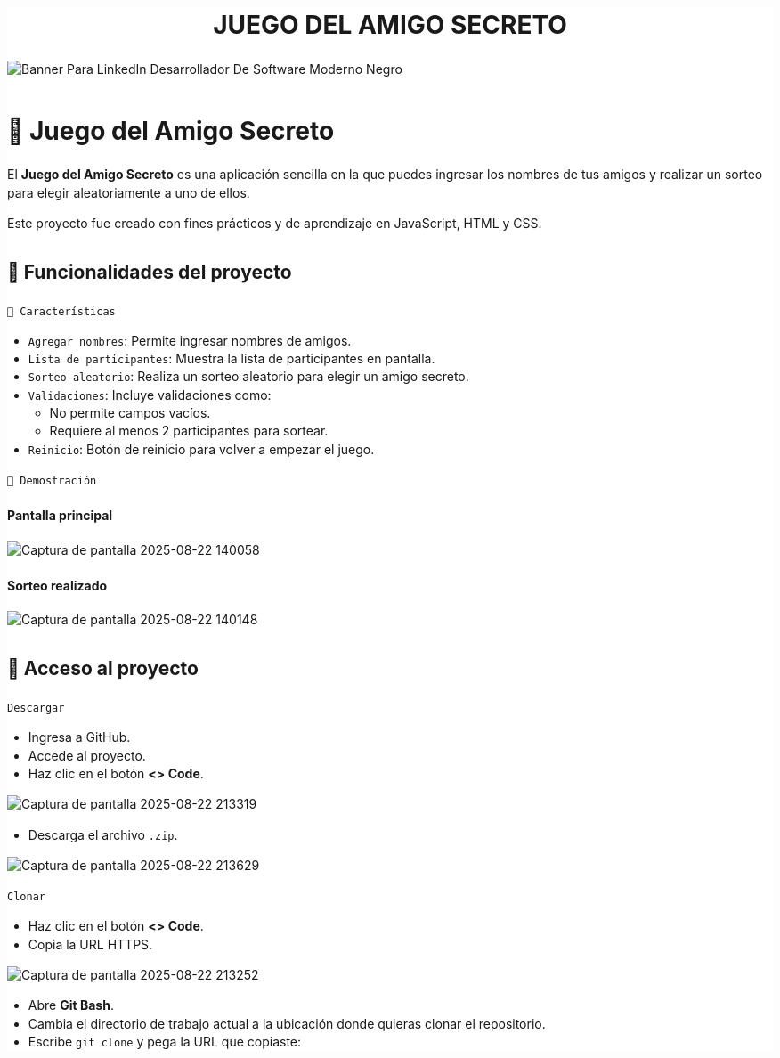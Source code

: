 <h1 align="center"> JUEGO DEL AMIGO SECRETO </h1>
<img width="1584" height="396" alt="Banner Para LinkedIn Desarrollador De Software Moderno Negro" src="https://github.com/user-attachments/assets/ce0975f5-3d3e-4091-9955-464e29f68963" />

# 🎁 Juego del Amigo Secreto

El **Juego del Amigo Secreto** es una aplicación sencilla en la que puedes ingresar los nombres de tus amigos y realizar un sorteo para elegir aleatoriamente a uno de ellos.  

Este proyecto fue creado con fines prácticos y de aprendizaje en JavaScript, HTML y CSS.

## :hammer: Funcionalidades del proyecto

`📌 Características`

- `Agregar nombres`: Permite ingresar nombres de amigos.  
- `Lista de participantes`: Muestra la lista de participantes en pantalla.  
- `Sorteo aleatorio`: Realiza un sorteo aleatorio para elegir un amigo secreto.  
- `Validaciones`: Incluye validaciones como:  
  - No permite campos vacíos.  
  - Requiere al menos 2 participantes para sortear.  
- `Reinicio`: Botón de reinicio para volver a empezar el juego.

`🎥 Demostración`

#### Pantalla principal
<img width="1919" height="931" alt="Captura de pantalla 2025-08-22 140058" src="https://github.com/user-attachments/assets/e9eddeb2-3823-4a0e-9720-359236371341" />

#### Sorteo realizado
<img width="1919" height="921" alt="Captura de pantalla 2025-08-22 140148" src="https://github.com/user-attachments/assets/dfe66836-0496-4778-919e-2b29136e980a" />

## 📁 Acceso al proyecto

`Descargar`

- Ingresa a GitHub.  
- Accede al proyecto.  
- Haz clic en el botón **<> Code**.  
 <img width="604" height="99" alt="Captura de pantalla 2025-08-22 213319" src="https://github.com/user-attachments/assets/9e271a7c-44fc-400f-8ef4-2f0a1e327418" />
 
- Descarga el archivo `.zip`.  
 <img width="635" height="554" alt="Captura de pantalla 2025-08-22 213629" src="https://github.com/user-attachments/assets/86db487e-0688-4394-8fa8-67d85a5ac612" />

`Clonar`

- Haz clic en el botón **<> Code**.  
- Copia la URL HTTPS.  
<img width="630" height="528" alt="Captura de pantalla 2025-08-22 213252" src="https://github.com/user-attachments/assets/bb18bf91-5c05-407e-88bb-f19a03bbcd1f" />

- Abre **Git Bash**.  
- Cambia el directorio de trabajo actual a la ubicación donde quieras clonar el repositorio.  
- Escribe `git clone` y pega la URL que copiaste:
  